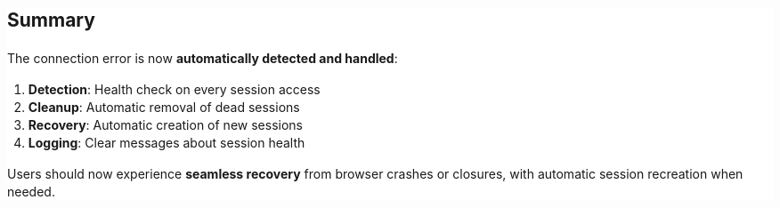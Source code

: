 ## Summary

The connection error is now **automatically detected and handled**:

1. **Detection**: Health check on every session access
2. **Cleanup**: Automatic removal of dead sessions
3. **Recovery**: Automatic creation of new sessions
4. **Logging**: Clear messages about session health

Users should now experience **seamless recovery** from browser crashes or closures, with automatic session recreation when needed.
